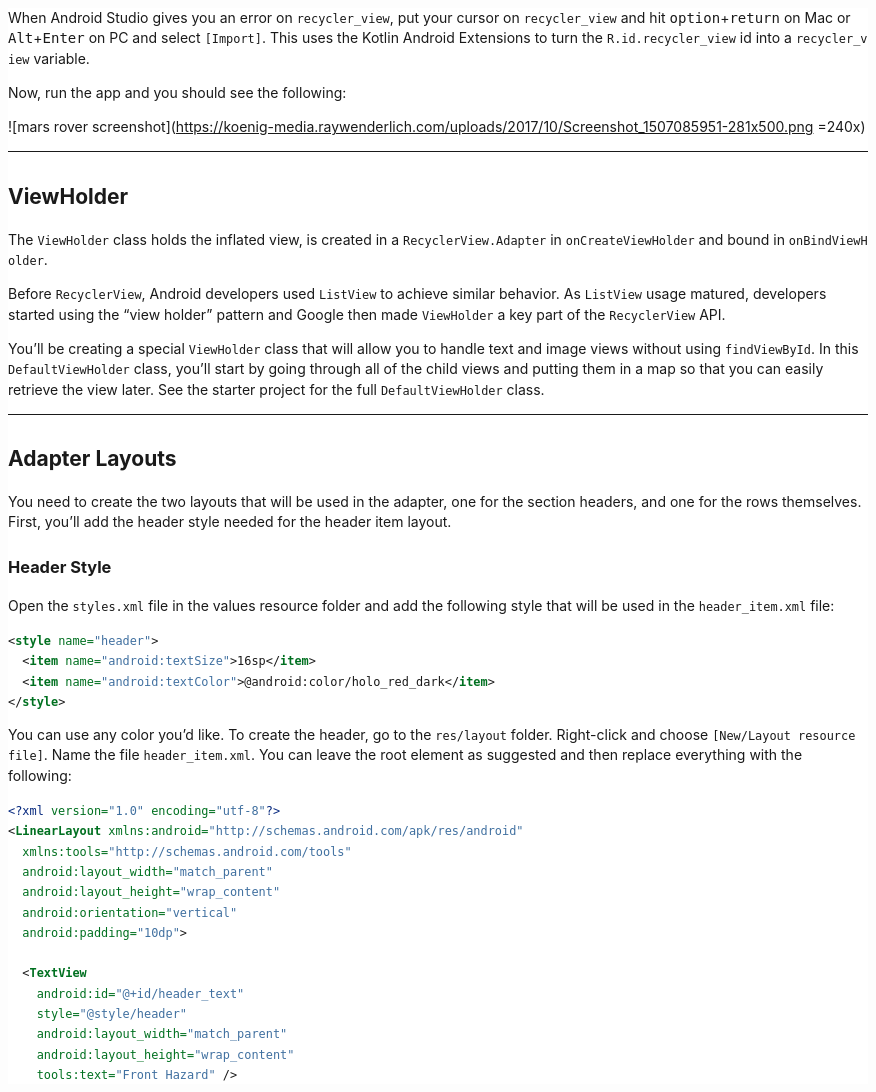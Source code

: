 
When Android Studio gives you an error on `recycler_view`, put your cursor on `recycler_view` and hit <kbd>option</kbd>+<kbd>return</kbd> on Mac or <kbd>Alt</kbd>+<kbd>Enter</kbd> on PC and select <VPIcon icon="iconfont icon-select"/>`[Import]`. This uses the Kotlin Android Extensions to turn the `R.id.recycler_view` id into a `recycler_view` variable.

Now, run the app and you should see the following:

![mars rover screenshot](https://koenig-media.raywenderlich.com/uploads/2017/10/Screenshot_1507085951-281x500.png =240x)

---

## ViewHolder

The `ViewHolder` class holds the inflated view, is created in a `RecyclerView.Adapter` in `onCreateViewHolder` and bound in `onBindViewHolder`.

Before `RecyclerView`, Android developers used `ListView` to achieve similar behavior. As `ListView` usage matured, developers started using the “view holder” pattern and Google then made `ViewHolder` a key part of the `RecyclerView` API.

You’ll be creating a special `ViewHolder` class that will allow you to handle text and image views without using `findViewById`. In this `DefaultViewHolder` class, you’ll start by going through all of the child views and putting them in a map so that you can easily retrieve the view later. See the starter project for the full `DefaultViewHolder` class.

---

## Adapter Layouts

You need to create the two layouts that will be used in the adapter, one for the section headers, and one for the rows themselves. First, you’ll add the header style needed for the header item layout.

### Header Style

Open the <VPIcon icon="iconfont icon-code"/>`styles.xml` file in the values resource folder and add the following style that will be used in the <VPIcon icon="iconfont icon-code"/>`header_item.xml` file:

```xml
<style name="header">
  <item name="android:textSize">16sp</item>
  <item name="android:textColor">@android:color/holo_red_dark</item>
</style>
```

You can use any color you’d like. To create the header, go to the <VPIcon icon="fas fa-folder-open"/>`res/layout` folder. Right-click and choose <VPIcon icon="iconfont icon-select"/>`[New/Layout resource file]`. Name the file <VPIcon icon="iconfont icon-code"/>`header_item.xml`. You can leave the root element as suggested and then replace everything with the following:

```xml
<?xml version="1.0" encoding="utf-8"?>
<LinearLayout xmlns:android="http://schemas.android.com/apk/res/android"
  xmlns:tools="http://schemas.android.com/tools"
  android:layout_width="match_parent"
  android:layout_height="wrap_content"
  android:orientation="vertical"
  android:padding="10dp">

  <TextView
    android:id="@+id/header_text"
    style="@style/header"
    android:layout_width="match_parent"
    android:layout_height="wrap_content"
    tools:text="Front Hazard" />
```

[download-material]: https://koenig-media.raywenderlich.com/uploads/2017/12/marsrovers-starter-1.zip
[download-material-final]: https://koenig-media.raywenderlich.com/uploads/2017/12/marsrovers-final-1.zip